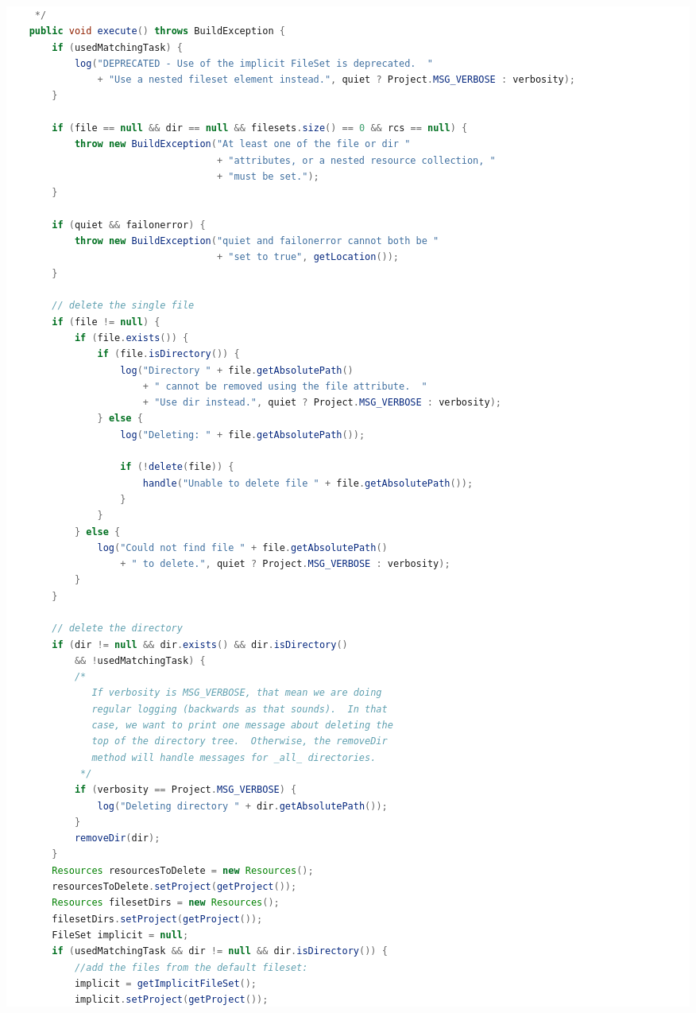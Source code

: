 ```java
     */
    public void execute() throws BuildException {
        if (usedMatchingTask) {
            log("DEPRECATED - Use of the implicit FileSet is deprecated.  "
                + "Use a nested fileset element instead.", quiet ? Project.MSG_VERBOSE : verbosity);
        }

        if (file == null && dir == null && filesets.size() == 0 && rcs == null) {
            throw new BuildException("At least one of the file or dir "
                                     + "attributes, or a nested resource collection, "
                                     + "must be set.");
        }

        if (quiet && failonerror) {
            throw new BuildException("quiet and failonerror cannot both be "
                                     + "set to true", getLocation());
        }

        // delete the single file
        if (file != null) {
            if (file.exists()) {
                if (file.isDirectory()) {
                    log("Directory " + file.getAbsolutePath()
                        + " cannot be removed using the file attribute.  "
                        + "Use dir instead.", quiet ? Project.MSG_VERBOSE : verbosity);
                } else {
                    log("Deleting: " + file.getAbsolutePath());

                    if (!delete(file)) {
                        handle("Unable to delete file " + file.getAbsolutePath());
                    }
                }
            } else {
                log("Could not find file " + file.getAbsolutePath()
                    + " to delete.", quiet ? Project.MSG_VERBOSE : verbosity);
            }
        }

        // delete the directory
        if (dir != null && dir.exists() && dir.isDirectory()
            && !usedMatchingTask) {
            /*
               If verbosity is MSG_VERBOSE, that mean we are doing
               regular logging (backwards as that sounds).  In that
               case, we want to print one message about deleting the
               top of the directory tree.  Otherwise, the removeDir
               method will handle messages for _all_ directories.
             */
            if (verbosity == Project.MSG_VERBOSE) {
                log("Deleting directory " + dir.getAbsolutePath());
            }
            removeDir(dir);
        }
        Resources resourcesToDelete = new Resources();
        resourcesToDelete.setProject(getProject());
        Resources filesetDirs = new Resources();
        filesetDirs.setProject(getProject());
        FileSet implicit = null;
        if (usedMatchingTask && dir != null && dir.isDirectory()) {
            //add the files from the default fileset:
            implicit = getImplicitFileSet();
            implicit.setProject(getProject());
```